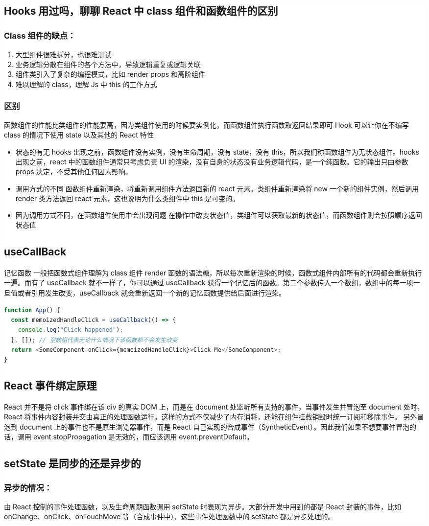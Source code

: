 ## Hooks 用过吗，聊聊 React 中 class 组件和函数组件的区别

### Class 组件的缺点：

1. 大型组件很难拆分，也很难测试
2. 业务逻辑分散在组件的各个方法中，导致逻辑重复或逻辑关联
3. 组件类引入了复杂的编程模式，比如 render props 和高阶组件
4. 难以理解的 class，理解 Js 中 this 的工作方式

### 区别

函数组件的性能比类组件的性能要高，因为类组件使用的时候要实例化，而函数组件执行函数取返回结果即可
Hook 可以让你在不编写 class 的情况下使用 state 以及其他的 React 特性

- 状态的有无
  hooks 出现之前，函数组件没有实例，没有生命周期，没有 state，没有 this，所以我们称函数组件为无状态组件。hooks 出现之前，react 中的函数组件通常只考虑负责 UI 的渲染，没有自身的状态没有业务逻辑代码，是一个纯函数。它的输出只由参数 props 决定，不受其他任何因素影响。

- 调用方式的不同
  函数组件重新渲染，将重新调用组件方法返回新的 react 元素。类组件重新渲染将 new 一个新的组件实例，然后调用 render 类方法返回 react 元素，这也说明为什么类组件中 this 是可变的。

- 因为调用方式不同，在函数组件使用中会出现问题
  在操作中改变状态值，类组件可以获取最新的状态值，而函数组件则会按照顺序返回状态值

## useCallBack

记忆函数 一般把函数式组件理解为 class 组件 render 函数的语法糖，所以每次重新渲染的时候，函数式组件内部所有的代码都会重新执行一遍。而有了 useCallback 就不一样了，你可以通过 useCallback 获得一个记忆后的函数。第二个参数传入一个数组，数组中的每一项一旦值或者引用发生改变，useCallback 就会重新返回一个新的记忆函数提供给后面进行渲染。

```js
function App() {
  const memoizedHandleClick = useCallback(() => {
    console.log("Click happened");
  }, []); // 空数组代表无论什么情况下该函数都不会发生改变
  return <SomeComponent onClick={memoizedHandleClick}>Click Me</SomeComponent>;
}
```

## React 事件绑定原理

React 并不是将 click 事件绑在该 div 的真实 DOM 上，而是在 document 处监听所有支持的事件，当事件发生并冒泡至 document 处时，React 将事件内容封装并交由真正的处理函数运行。这样的方式不仅减少了内存消耗，还能在组件挂载销毁时统一订阅和移除事件。
另外冒泡到 document 上的事件也不是原生浏览器事件，而是 React 自己实现的合成事件（SyntheticEvent）。因此我们如果不想要事件冒泡的话，调用 event.stopPropagation 是无效的，而应该调用 event.preventDefault。

## setState 是同步的还是异步的

### 异步的情况：

由 React 控制的事件处理函数，以及生命周期函数调用 setState 时表现为异步。大部分开发中用到的都是 React 封装的事件，比如 onChange、onClick、onTouchMove 等（合成事件中），这些事件处理函数中的 setState 都是异步处理的。
